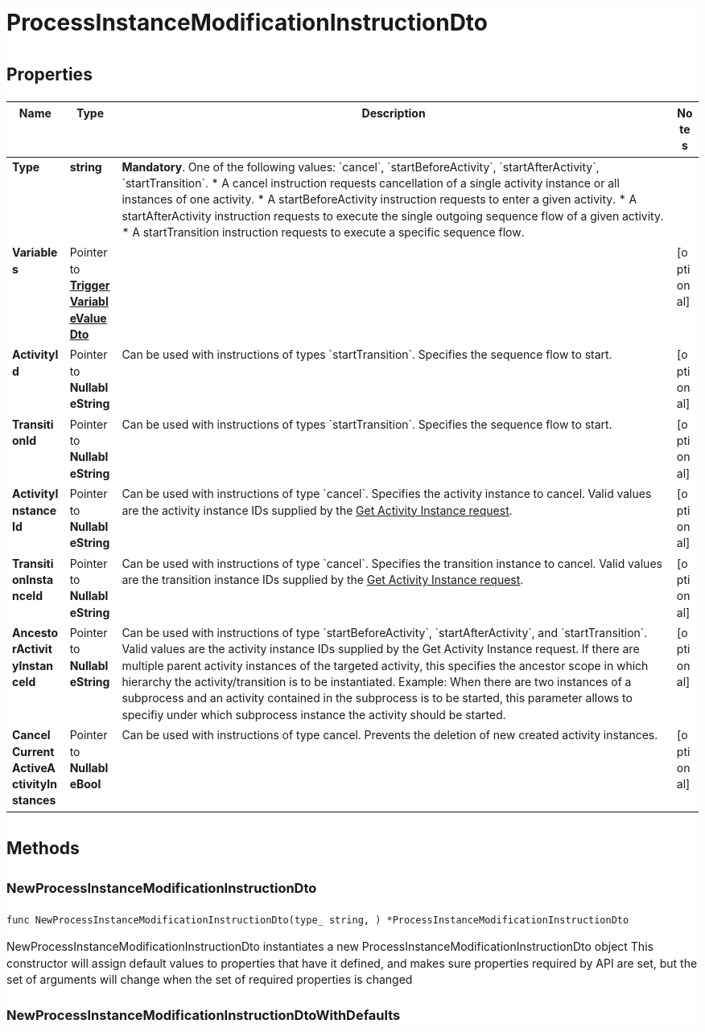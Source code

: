 # ProcessInstanceModificationInstructionDto

## Properties

Name | Type | Description | Notes
------------ | ------------- | ------------- | -------------
**Type** | **string** | **Mandatory**. One of the following values: &#x60;cancel&#x60;, &#x60;startBeforeActivity&#x60;, &#x60;startAfterActivity&#x60;, &#x60;startTransition&#x60;.  * A cancel instruction requests cancellation of a single activity instance or all instances of one activity. * A startBeforeActivity instruction requests to enter a given activity. * A startAfterActivity instruction requests to execute the single outgoing sequence flow of a given activity. * A startTransition instruction requests to execute a specific sequence flow. | 
**Variables** | Pointer to [**TriggerVariableValueDto**](TriggerVariableValueDto.md) |  | [optional] 
**ActivityId** | Pointer to **NullableString** | Can be used with instructions of types &#x60;startTransition&#x60;. Specifies the sequence flow to start. | [optional] 
**TransitionId** | Pointer to **NullableString** | Can be used with instructions of types &#x60;startTransition&#x60;. Specifies the sequence flow to start. | [optional] 
**ActivityInstanceId** | Pointer to **NullableString** | Can be used with instructions of type &#x60;cancel&#x60;. Specifies the activity instance to cancel. Valid values are the activity instance IDs supplied by the [Get Activity Instance request](https://docs.camunda.org/manual/7.21/reference/rest/process-instance/get-activity-instances/). | [optional] 
**TransitionInstanceId** | Pointer to **NullableString** | Can be used with instructions of type &#x60;cancel&#x60;. Specifies the transition instance to cancel. Valid values are the transition instance IDs supplied by the [Get Activity Instance request](https://docs.camunda.org/manual/7.21/reference/rest/process-instance/get-activity-instances/). | [optional] 
**AncestorActivityInstanceId** | Pointer to **NullableString** | Can be used with instructions of type &#x60;startBeforeActivity&#x60;, &#x60;startAfterActivity&#x60;, and &#x60;startTransition&#x60;. Valid values are the activity instance IDs supplied by the Get Activity Instance request. If there are multiple parent activity instances of the targeted activity, this specifies the ancestor scope in which hierarchy the activity/transition is to be instantiated.  Example: When there are two instances of a subprocess and an activity contained in the subprocess is to be started, this parameter allows to specifiy under which subprocess instance the activity should be started. | [optional] 
**CancelCurrentActiveActivityInstances** | Pointer to **NullableBool** | Can be used with instructions of type cancel. Prevents the deletion of new created activity instances. | [optional] 

## Methods

### NewProcessInstanceModificationInstructionDto

`func NewProcessInstanceModificationInstructionDto(type_ string, ) *ProcessInstanceModificationInstructionDto`

NewProcessInstanceModificationInstructionDto instantiates a new ProcessInstanceModificationInstructionDto object
This constructor will assign default values to properties that have it defined,
and makes sure properties required by API are set, but the set of arguments
will change when the set of required properties is changed

### NewProcessInstanceModificationInstructionDtoWithDefaults
